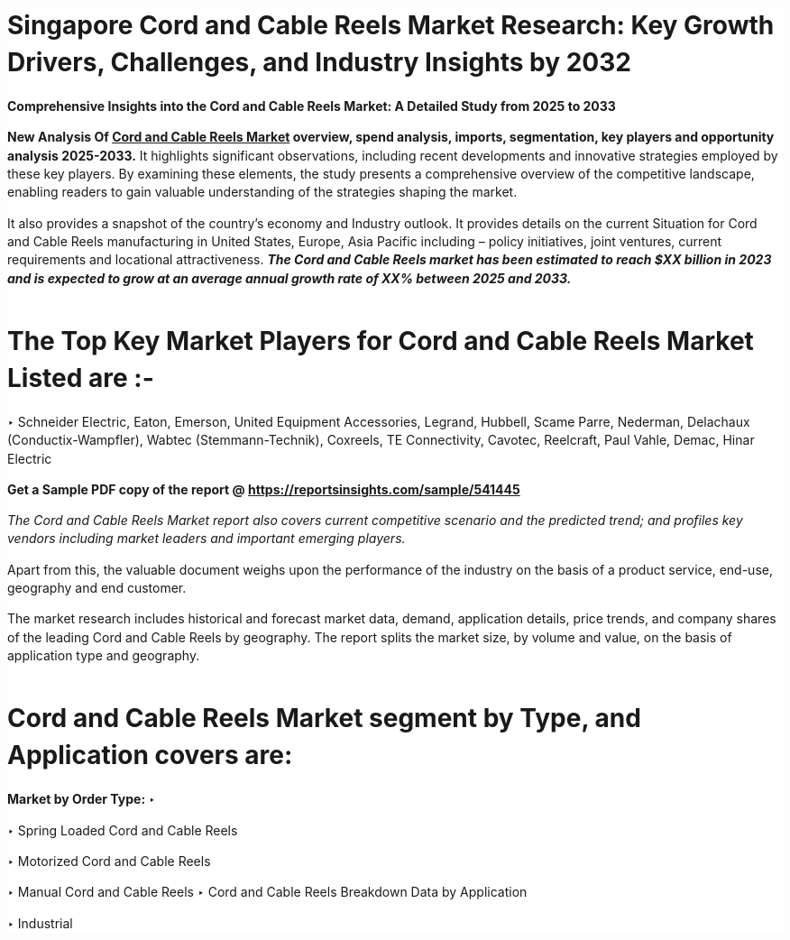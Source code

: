 # Singapore Cord and Cable Reels Market Research: Key Growth Drivers, Challenges, and Industry Insights by 2032

<strong>Comprehensive Insights into the Cord and Cable Reels Market: A Detailed Study from 2025 to 2033</strong>

<strong>New Analysis Of <a href=https://www.reportsinsights.com/sample/541445>Cord and Cable Reels Market</a> overview, spend analysis, imports, segmentation, key players and opportunity analysis 2025-2033.</strong> It highlights significant observations, including recent developments and innovative strategies employed by these key players. By examining these elements, the study presents a comprehensive overview of the competitive landscape, enabling readers to gain valuable understanding of the strategies shaping the market.

It also provides a snapshot of the country’s economy and Industry outlook. It provides details on the current Situation for Cord and Cable Reels manufacturing in United States, Europe, Asia Pacific including – policy initiatives, joint ventures, current requirements and locational attractiveness. <strong><em>The Cord and Cable Reels market has been estimated to reach $XX billion in 2023 and is expected to grow at an average annual growth rate of XX% between 2025 and 2033.</em></strong>

# <strong>The Top Key Market Players for Cord and Cable Reels Market Listed are :-</strong> 

‣ Schneider Electric, Eaton, Emerson, United Equipment Accessories, Legrand, Hubbell, Scame Parre, Nederman, Delachaux (Conductix-Wampfler), Wabtec (Stemmann-Technik), Coxreels, TE Connectivity, Cavotec, Reelcraft, Paul Vahle, Demac, Hinar Electric

<strong>Get a Sample PDF copy of the report @ <a href=https://reportsinsights.com/sample/541445>https://reportsinsights.com/sample/541445</a></strong>

<em>The Cord and Cable Reels Market report also covers current competitive scenario and the predicted trend; and profiles key vendors including market leaders and important emerging players.</em>

Apart from this, the valuable document weighs upon the performance of the industry on the basis of a product service, end-use, geography and end customer.

The market research includes historical and forecast market data, demand, application details, price trends, and company shares of the leading Cord and Cable Reels by geography. The report splits the market size, by volume and value, on the basis of application type and geography.

# <strong>Cord and Cable Reels Market segment by Type, and Application covers are:</strong>

<strong>Market by Order Type: </strong>
‣ 

‣ Spring Loaded Cord and Cable Reels

‣ Motorized Cord and Cable Reels

‣ Manual Cord and Cable Reels
‣ Cord and Cable Reels Breakdown Data by Application

‣ Industrial
